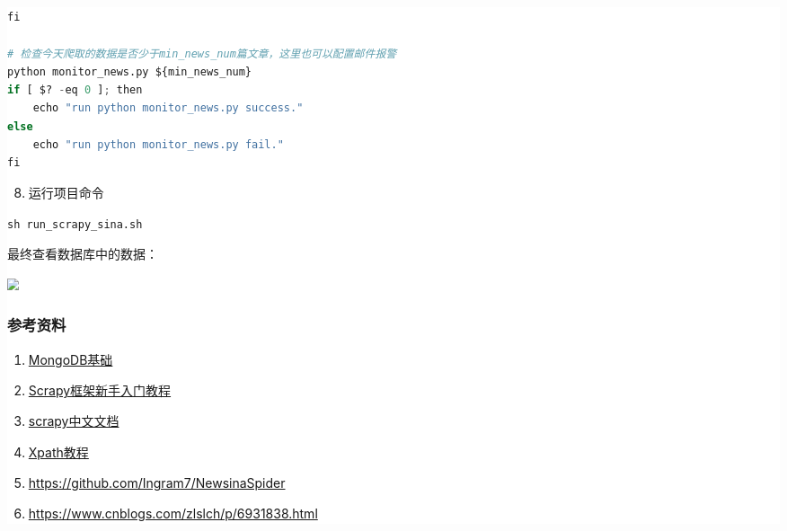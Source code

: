 ```python
fi

# 检查今天爬取的数据是否少于min_news_num篇文章，这里也可以配置邮件报警
python monitor_news.py ${min_news_num}
if [ $? -eq 0 ]; then
    echo "run python monitor_news.py success."
else   
    echo "run python monitor_news.py fail."
fi
```

8. 运行项目命令

```
sh run_scrapy_sina.sh
```

最终查看数据库中的数据：

<img src="https://gitee.com/shenhao-stu/News-Recommender-Systems/raw/master/imgs/mongodb_sinanews.png" style="zoom:80%;" />

### 参考资料

1. [MongoDB基础](https://github.com/datawhalechina/fun-rec/blob/master/docs/%E7%AC%AC%E4%BA%8C%E7%AB%A0%20%E6%8E%A8%E8%8D%90%E7%B3%BB%E7%BB%9F%E5%AE%9E%E6%88%98/2.2%E6%96%B0%E9%97%BB%E6%8E%A8%E8%8D%90%E7%B3%BB%E7%BB%9F%E5%AE%9E%E6%88%98/docs/MongoDB%E5%9F%BA%E7%A1%80.md)
2. [Scrapy框架新手入门教程](https://blog.csdn.net/sxf1061700625/article/details/106866547/)
3. [scrapy中文文档](https://www.osgeo.cn/scrapy/index.html)
4. [Xpath教程](https://www.w3school.com.cn/xpath/index.asp)
5. https://github.com/Ingram7/NewsinaSpider

6. https://www.cnblogs.com/zlslch/p/6931838.html

